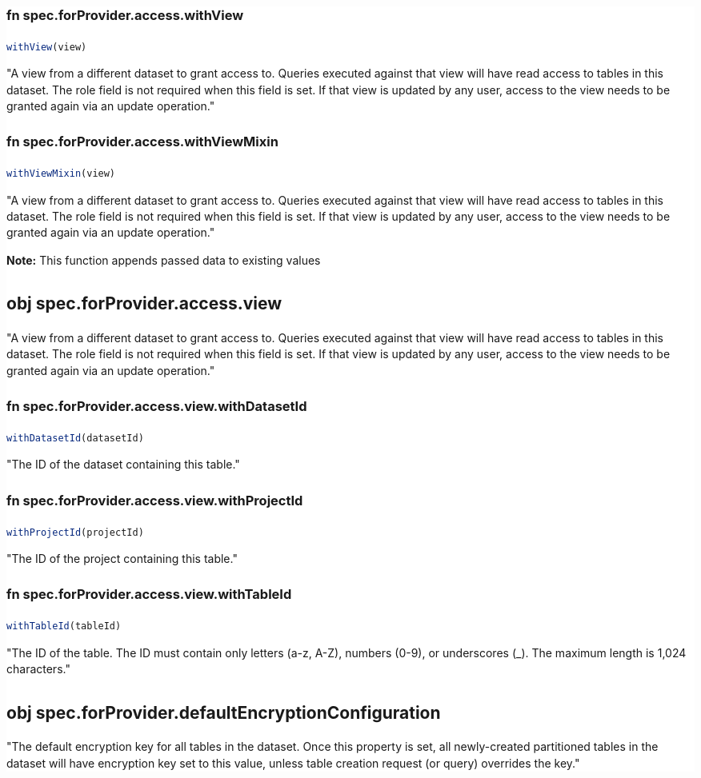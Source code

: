 ### fn spec.forProvider.access.withView

```ts
withView(view)
```

"A view from a different dataset to grant access to. Queries executed against that view will have read access to tables in this dataset. The role field is not required when this field is set. If that view is updated by any user, access to the view needs to be granted again via an update operation."

### fn spec.forProvider.access.withViewMixin

```ts
withViewMixin(view)
```

"A view from a different dataset to grant access to. Queries executed against that view will have read access to tables in this dataset. The role field is not required when this field is set. If that view is updated by any user, access to the view needs to be granted again via an update operation."

**Note:** This function appends passed data to existing values

## obj spec.forProvider.access.view

"A view from a different dataset to grant access to. Queries executed against that view will have read access to tables in this dataset. The role field is not required when this field is set. If that view is updated by any user, access to the view needs to be granted again via an update operation."

### fn spec.forProvider.access.view.withDatasetId

```ts
withDatasetId(datasetId)
```

"The ID of the dataset containing this table."

### fn spec.forProvider.access.view.withProjectId

```ts
withProjectId(projectId)
```

"The ID of the project containing this table."

### fn spec.forProvider.access.view.withTableId

```ts
withTableId(tableId)
```

"The ID of the table. The ID must contain only letters (a-z, A-Z), numbers (0-9), or underscores (_). The maximum length is 1,024 characters."

## obj spec.forProvider.defaultEncryptionConfiguration

"The default encryption key for all tables in the dataset. Once this property is set, all newly-created partitioned tables in the dataset will have encryption key set to this value, unless table creation request (or query) overrides the key."
